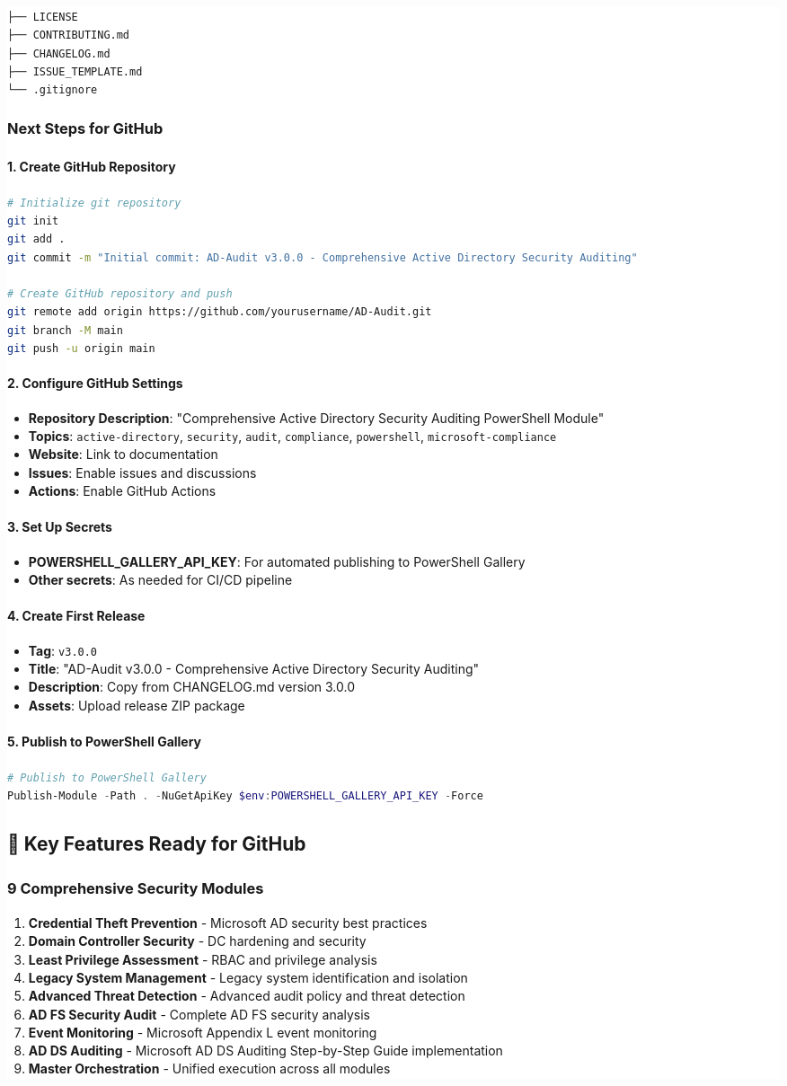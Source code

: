 ```
├── LICENSE
├── CONTRIBUTING.md
├── CHANGELOG.md
├── ISSUE_TEMPLATE.md
└── .gitignore
```

### **Next Steps for GitHub**

#### **1. Create GitHub Repository**
```bash
# Initialize git repository
git init
git add .
git commit -m "Initial commit: AD-Audit v3.0.0 - Comprehensive Active Directory Security Auditing"

# Create GitHub repository and push
git remote add origin https://github.com/yourusername/AD-Audit.git
git branch -M main
git push -u origin main
```

#### **2. Configure GitHub Settings**
- **Repository Description**: "Comprehensive Active Directory Security Auditing PowerShell Module"
- **Topics**: `active-directory`, `security`, `audit`, `compliance`, `powershell`, `microsoft-compliance`
- **Website**: Link to documentation
- **Issues**: Enable issues and discussions
- **Actions**: Enable GitHub Actions

#### **3. Set Up Secrets**
- **POWERSHELL_GALLERY_API_KEY**: For automated publishing to PowerShell Gallery
- **Other secrets**: As needed for CI/CD pipeline

#### **4. Create First Release**
- **Tag**: `v3.0.0`
- **Title**: "AD-Audit v3.0.0 - Comprehensive Active Directory Security Auditing"
- **Description**: Copy from CHANGELOG.md version 3.0.0
- **Assets**: Upload release ZIP package

#### **5. Publish to PowerShell Gallery**
```powershell
# Publish to PowerShell Gallery
Publish-Module -Path . -NuGetApiKey $env:POWERSHELL_GALLERY_API_KEY -Force
```

## 🎯 **Key Features Ready for GitHub**

### **9 Comprehensive Security Modules**
1. **Credential Theft Prevention** - Microsoft AD security best practices
2. **Domain Controller Security** - DC hardening and security
3. **Least Privilege Assessment** - RBAC and privilege analysis
4. **Legacy System Management** - Legacy system identification and isolation
5. **Advanced Threat Detection** - Advanced audit policy and threat detection
6. **AD FS Security Audit** - Complete AD FS security analysis
7. **Event Monitoring** - Microsoft Appendix L event monitoring
8. **AD DS Auditing** - Microsoft AD DS Auditing Step-by-Step Guide implementation
9. **Master Orchestration** - Unified execution across all modules
